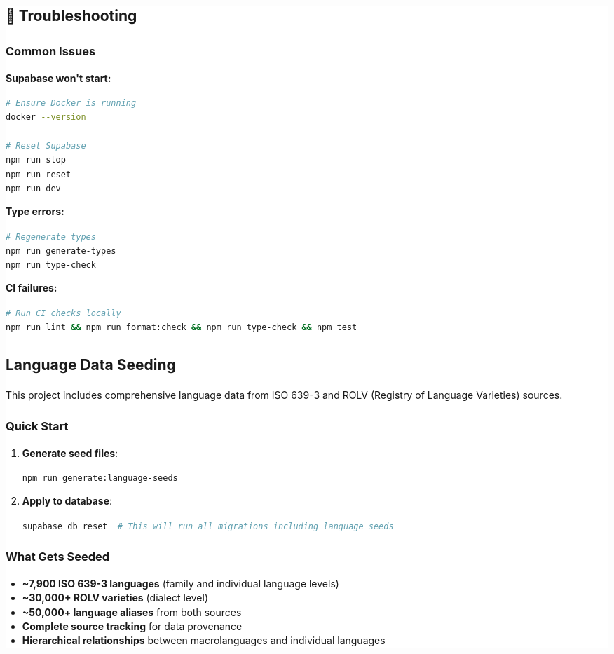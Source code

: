 ## 🚨 Troubleshooting

### Common Issues

**Supabase won't start:**

```bash
# Ensure Docker is running
docker --version

# Reset Supabase
npm run stop
npm run reset
npm run dev
```

**Type errors:**

```bash
# Regenerate types
npm run generate-types
npm run type-check
```

**CI failures:**

```bash
# Run CI checks locally
npm run lint && npm run format:check && npm run type-check && npm test
```

## Language Data Seeding

This project includes comprehensive language data from ISO 639-3 and ROLV (Registry of Language Varieties) sources.

### Quick Start

1. **Generate seed files**:

   ```bash
   npm run generate:language-seeds
   ```

2. **Apply to database**:
   ```bash
   supabase db reset  # This will run all migrations including language seeds
   ```

### What Gets Seeded

- **~7,900 ISO 639-3 languages** (family and individual language levels)
- **~30,000+ ROLV varieties** (dialect level)
- **~50,000+ language aliases** from both sources
- **Complete source tracking** for data provenance
- **Hierarchical relationships** between macrolanguages and individual languages
